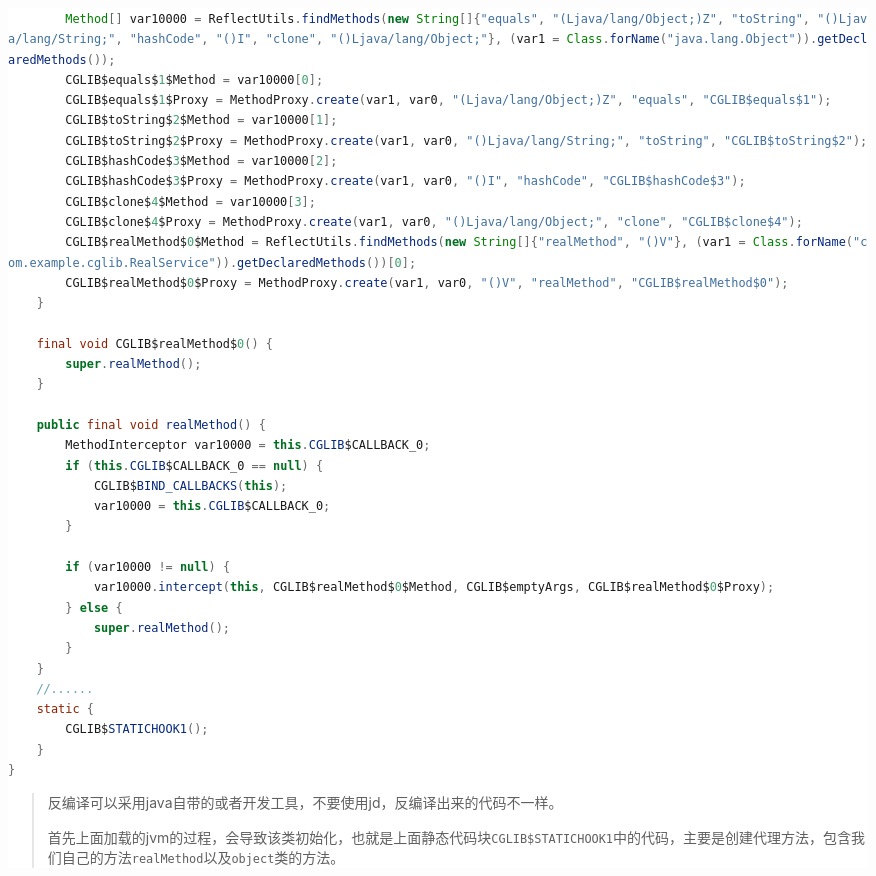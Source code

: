 ```java
        Method[] var10000 = ReflectUtils.findMethods(new String[]{"equals", "(Ljava/lang/Object;)Z", "toString", "()Ljava/lang/String;", "hashCode", "()I", "clone", "()Ljava/lang/Object;"}, (var1 = Class.forName("java.lang.Object")).getDeclaredMethods());
        CGLIB$equals$1$Method = var10000[0];
        CGLIB$equals$1$Proxy = MethodProxy.create(var1, var0, "(Ljava/lang/Object;)Z", "equals", "CGLIB$equals$1");
        CGLIB$toString$2$Method = var10000[1];
        CGLIB$toString$2$Proxy = MethodProxy.create(var1, var0, "()Ljava/lang/String;", "toString", "CGLIB$toString$2");
        CGLIB$hashCode$3$Method = var10000[2];
        CGLIB$hashCode$3$Proxy = MethodProxy.create(var1, var0, "()I", "hashCode", "CGLIB$hashCode$3");
        CGLIB$clone$4$Method = var10000[3];
        CGLIB$clone$4$Proxy = MethodProxy.create(var1, var0, "()Ljava/lang/Object;", "clone", "CGLIB$clone$4");
        CGLIB$realMethod$0$Method = ReflectUtils.findMethods(new String[]{"realMethod", "()V"}, (var1 = Class.forName("com.example.cglib.RealService")).getDeclaredMethods())[0];
        CGLIB$realMethod$0$Proxy = MethodProxy.create(var1, var0, "()V", "realMethod", "CGLIB$realMethod$0");
    }

    final void CGLIB$realMethod$0() {
        super.realMethod();
    }

    public final void realMethod() {
        MethodInterceptor var10000 = this.CGLIB$CALLBACK_0;
        if (this.CGLIB$CALLBACK_0 == null) {
            CGLIB$BIND_CALLBACKS(this);
            var10000 = this.CGLIB$CALLBACK_0;
        }

        if (var10000 != null) {
            var10000.intercept(this, CGLIB$realMethod$0$Method, CGLIB$emptyArgs, CGLIB$realMethod$0$Proxy);
        } else {
            super.realMethod();
        }
    }
    //......
    static {
        CGLIB$STATICHOOK1();
    }
}
```

> 反编译可以采用java自带的或者开发工具，不要使用jd，反编译出来的代码不一样。
>
> 首先上面加载的jvm的过程，会导致该类初始化，也就是上面静态代码块`CGLIB$STATICHOOK1`中的代码，主要是创建代理方法，包含我们自己的方法`realMethod`以及`object`类的方法。
